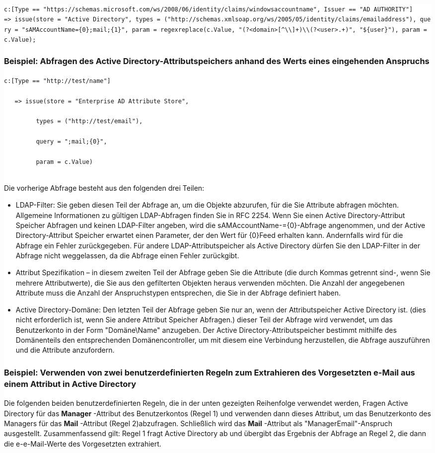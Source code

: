 ```  
c:[Type == "https://schemas.microsoft.com/ws/2008/06/identity/claims/windowsaccountname", Issuer == "AD AUTHORITY"]  
=> issue(store = "Active Directory", types = ("http://schemas.xmlsoap.org/ws/2005/05/identity/claims/emailaddress"), query = "sAMAccountName={0};mail;{1}", param = regexreplace(c.Value, "(?<domain>[^\\]+)\\(?<user>.+)", "${user}"), param = c.Value);  
```  
  
### <a name="example-how-to-query-an-activedirectory-attribute-store-based-on-the-value-of-an-incoming-claim"></a>Beispiel: Abfragen des Active Directory-Attributspeichers anhand des Werts eines eingehenden Anspruchs  
  
```  
c:[Type == "http://test/name"]  
  
   => issue(store = "Enterprise AD Attribute Store",  
  
         types = ("http://test/email"),  
  
         query = ";mail;{0}",  
  
         param = c.Value)  
  
```  
  
Die vorherige Abfrage besteht aus den folgenden drei Teilen:  
  
-   LDAP-Filter: Sie geben diesen Teil der Abfrage an, um die Objekte abzurufen, für die Sie Attribute abfragen möchten. Allgemeine Informationen zu gültigen LDAP-Abfragen finden Sie in RFC 2254. Wenn Sie einen Active Directory-Attribut Speicher Abfragen und keinen LDAP-Filter angeben, wird die sAMAccountName-\={0}-Abfrage angenommen, und der Active Directory-Attribut Speicher erwartet einen Parameter, der den Wert für {0}Feed erhalten kann. Andernfalls wird für die Abfrage ein Fehler zurückgegeben. Für andere LDAP-Attributspeicher als Active Directory dürfen Sie den LDAP-Filter in der Abfrage nicht weggelassen, da die Abfrage einen Fehler zurückgibt.  
  
-   Attribut Spezifikation – in diesem zweiten Teil der Abfrage geben Sie die Attribute \(die durch Kommas getrennt sind\-, wenn Sie mehrere Attributwerte\), die Sie aus den gefilterten Objekten heraus verwenden möchten. Die Anzahl der angegebenen Attribute muss die Anzahl der Anspruchstypen entsprechen, die Sie in der Abfrage definiert haben.  
  
-   Active Directory-Domäne: Den letzten Teil der Abfrage geben Sie nur an, wenn der Attributspeicher Active Directory ist. \(dies nicht erforderlich ist, wenn Sie andere Attribut Speicher Abfragen.\) dieser Teil der Abfrage wird verwendet, um das Benutzerkonto in der Form "Domäne\\Name" anzugeben. Der Active Directory-Attributspeicher bestimmt mithilfe des Domänenteils den entsprechenden Domänencontroller, um mit diesem eine Verbindung herzustellen, die Abfrage auszuführen und die Attribute anzufordern.  
  
### <a name="example-how-to-use-two-custom-rules-to-extract-the-manager-e-mail-from-an-attribute-in-activedirectory"></a>Beispiel: Verwenden von zwei benutzerdefinierten Regeln zum Extrahieren des Vorgesetzten e\-Mail aus einem Attribut in Active Directory  
Die folgenden beiden benutzerdefinierten Regeln, die in der unten gezeigten Reihenfolge verwendet werden, Fragen Active Directory für das **Manager** -Attribut des Benutzerkontos \(Regel 1\) und verwenden dann dieses Attribut, um das Benutzerkonto des Managers für das **Mail** -Attribut \(Regel 2\)abzufragen. Schließlich wird das **Mail** -Attribut als "ManagerEmail"-Anspruch ausgestellt. Zusammenfassend gilt: Regel 1 fragt Active Directory ab und übergibt das Ergebnis der Abfrage an Regel 2, die dann die e\-e-Mail-Werte des Vorgesetzten extrahiert.  
  